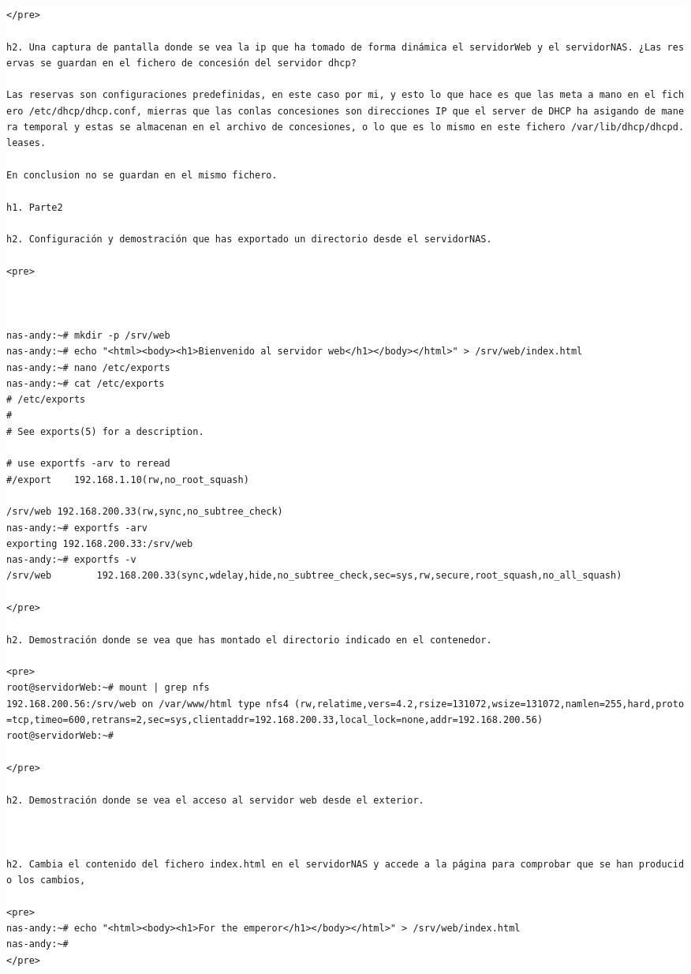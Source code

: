 ```
</pre>

h2. Una captura de pantalla donde se vea la ip que ha tomado de forma dinámica el servidorWeb y el servidorNAS. ¿Las reservas se guardan en el fichero de concesión del servidor dhcp?

Las reservas son configuraciones predefinidas, en este caso por mi, y esto lo que hace es que las meta a mano en el fichero /etc/dhcp/dhcp.conf, mierras que las conlas concesiones son direcciones IP que el server de DHCP ha asigando de manera temporal y estas se almacenan en el archivo de concesiones, o lo que es lo mismo en este fichero /var/lib/dhcp/dhcpd.leases.

En conclusion no se guardan en el mismo fichero.

h1. Parte2

h2. Configuración y demostración que has exportado un directorio desde el servidorNAS.

<pre>



nas-andy:~# mkdir -p /srv/web
nas-andy:~# echo "<html><body><h1>Bienvenido al servidor web</h1></body></html>" > /srv/web/index.html
nas-andy:~# nano /etc/exports
nas-andy:~# cat /etc/exports 
# /etc/exports
#
# See exports(5) for a description.

# use exportfs -arv to reread
#/export    192.168.1.10(rw,no_root_squash)

/srv/web 192.168.200.33(rw,sync,no_subtree_check)
nas-andy:~# exportfs -arv
exporting 192.168.200.33:/srv/web
nas-andy:~# exportfs -v
/srv/web      	192.168.200.33(sync,wdelay,hide,no_subtree_check,sec=sys,rw,secure,root_squash,no_all_squash)

</pre>

h2. Demostración donde se vea que has montado el directorio indicado en el contenedor.

<pre>
root@servidorWeb:~# mount | grep nfs
192.168.200.56:/srv/web on /var/www/html type nfs4 (rw,relatime,vers=4.2,rsize=131072,wsize=131072,namlen=255,hard,proto=tcp,timeo=600,retrans=2,sec=sys,clientaddr=192.168.200.33,local_lock=none,addr=192.168.200.56)
root@servidorWeb:~# 

</pre>

h2. Demostración donde se vea el acceso al servidor web desde el exterior.



h2. Cambia el contenido del fichero index.html en el servidorNAS y accede a la página para comprobar que se han producido los cambios,

<pre>
nas-andy:~# echo "<html><body><h1>For the emperor</h1></body></html>" > /srv/web/index.html
nas-andy:~# 
</pre>
```